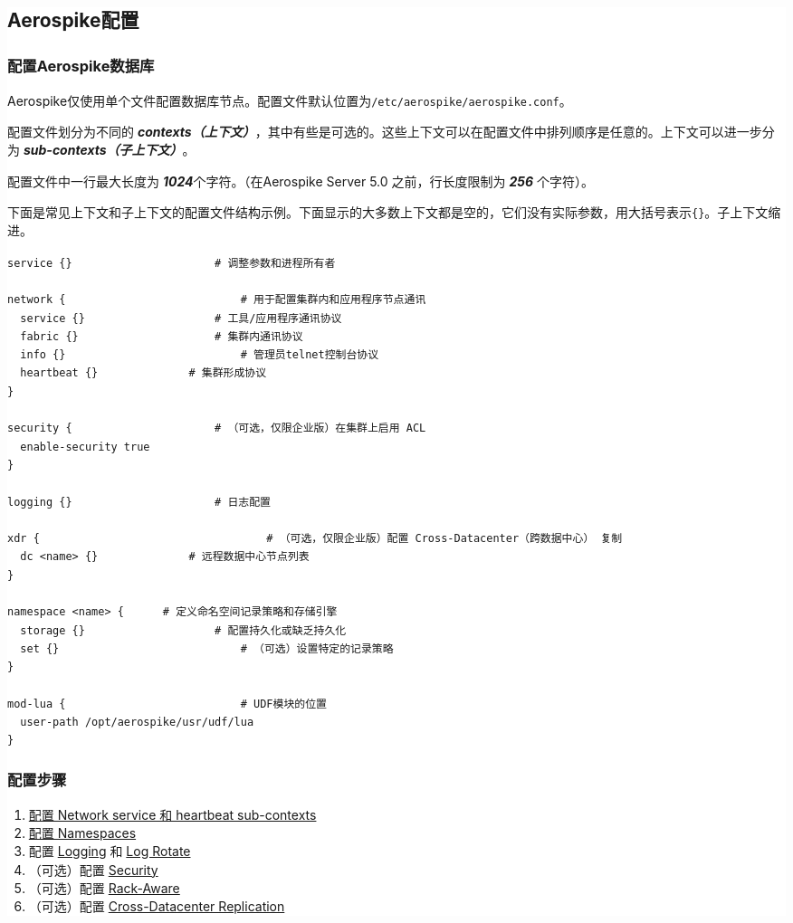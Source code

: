 ## Aerospike配置

### 配置Aerospike数据库
Aerospike仅使用单个文件配置数据库节点。配置文件默认位置为`/etc/aerospike/aerospike.conf`。

配置文件划分为不同的 ***contexts（上下文）***，其中有些是可选的。这些上下文可以在配置文件中排列顺序是任意的。上下文可以进一步分为 ***sub-contexts（子上下文）***。

配置文件中一行最大长度为 ***1024***个字符。（在Aerospike Server 5.0 之前，行长度限制为 ***256*** 个字符）。

下面是常见上下文和子上下文的配置文件结构示例。下面显示的大多数上下文都是空的，它们没有实际参数，用大括号表示`{}`。子上下文缩进。

```
service {} 						# 调整参数和进程所有者

network {							# 用于配置集群内和应用程序节点通讯
  service {}					# 工具/应用程序通讯协议
  fabric {}						# 集群内通讯协议
  info {}							# 管理员telnet控制台协议
  heartbeat {}				# 集群形成协议
}

security {						# （可选，仅限企业版）在集群上启用 ACL
  enable-security true
}

logging {}						# 日志配置

xdr {									# （可选，仅限企业版）配置 Cross-Datacenter（跨数据中心） 复制
  dc <name> {} 				# 远程数据中心节点列表
}

namespace <name> {		# 定义命名空间记录策略和存储引擎
  storage {}					# 配置持久化或缺乏持久化
  set {}							# （可选）设置特定的记录策略
}

mod-lua {							# UDF模块的位置
  user-path /opt/aerospike/usr/udf/lua
}
```

### 配置步骤

1. [配置 Network service 和 heartbeat sub-contexts](https://www.aerospike.com/docs/operations/configure/network/)
2. [配置 Namespaces](https://www.aerospike.com/docs/operations/configure/namespace/)
3. 配置 [Logging](https://www.aerospike.com/docs/operations/configure/log/) 和 [Log Rotate](https://www.aerospike.com/docs/operations/configure/log/index.html#log-rotate)
4. （可选）配置 [Security](https://www.aerospike.com/docs/operations/configure/security/)
5. （可选）配置 [Rack-Aware](https://www.aerospike.com/docs/operations/configure/network/rack-aware/)
6. （可选）配置 [Cross-Datacenter Replication](https://www.aerospike.com/docs/operations/configure/cross-datacenter/)
